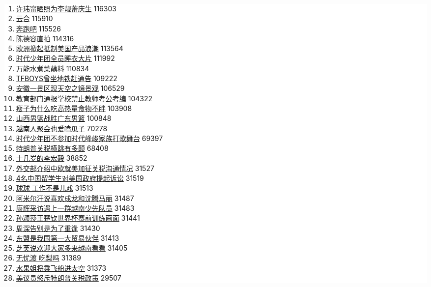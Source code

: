1. [许玮甯晒照为李靓蕾庆生](https://s.weibo.com/weibo?q=%23%E8%AE%B8%E7%8E%AE%E7%94%AF%E6%99%92%E7%85%A7%E4%B8%BA%E6%9D%8E%E9%9D%93%E8%95%BE%E5%BA%86%E7%94%9F%23&t=31&band_rank=45&Refer=top) 116303
1. [云合](https://s.weibo.com/weibo?q=%E4%BA%91%E5%90%88&t=31&band_rank=50&Refer=top) 115910
1. [奔跑吧](https://s.weibo.com/weibo?q=%E5%A5%94%E8%B7%91%E5%90%A7&t=31&band_rank=46&Refer=top) 115526
1. [陈德容直拍](https://s.weibo.com/weibo?q=%23%E9%99%88%E5%BE%B7%E5%AE%B9%E7%9B%B4%E6%8B%8D%23&t=31&band_rank=44&Refer=top) 114316
1. [欧洲掀起抵制美国产品浪潮](https://s.weibo.com/weibo?q=%23%E6%AC%A7%E6%B4%B2%E6%8E%80%E8%B5%B7%E6%8A%B5%E5%88%B6%E7%BE%8E%E5%9B%BD%E4%BA%A7%E5%93%81%E6%B5%AA%E6%BD%AE%23&t=31&band_rank=47&Refer=top) 113564
1. [时代少年团全员睡衣大片](https://s.weibo.com/weibo?q=%23%E6%97%B6%E4%BB%A3%E5%B0%91%E5%B9%B4%E5%9B%A2%E5%85%A8%E5%91%98%E7%9D%A1%E8%A1%A3%E5%A4%A7%E7%89%87%23&t=31&band_rank=48&Refer=top) 111992
1. [万能水煮菜蘸料](https://s.weibo.com/weibo?q=%E4%B8%87%E8%83%BD%E6%B0%B4%E7%85%AE%E8%8F%9C%E8%98%B8%E6%96%99&t=31&band_rank=49&Refer=top) 110834
1. [TFBOYS曾坐地铁赶通告](https://s.weibo.com/weibo?q=%23TFBOYS%E6%9B%BE%E5%9D%90%E5%9C%B0%E9%93%81%E8%B5%B6%E9%80%9A%E5%91%8A%23&t=31&band_rank=16&Refer=top) 109222
1. [安徽一景区现天空之镜景观](https://s.weibo.com/weibo?q=%23%E5%AE%89%E5%BE%BD%E4%B8%80%E6%99%AF%E5%8C%BA%E7%8E%B0%E5%A4%A9%E7%A9%BA%E4%B9%8B%E9%95%9C%E6%99%AF%E8%A7%82%23&t=31&band_rank=47&Refer=top) 106529
1. [教育部门通报学校禁止教师考公考编](https://s.weibo.com/weibo?q=%23%E6%95%99%E8%82%B2%E9%83%A8%E9%97%A8%E9%80%9A%E6%8A%A5%E5%AD%A6%E6%A0%A1%E7%A6%81%E6%AD%A2%E6%95%99%E5%B8%88%E8%80%83%E5%85%AC%E8%80%83%E7%BC%96%23&t=31&band_rank=50&Refer=top) 104322
1. [瘦子为什么吃高热量食物不胖](https://s.weibo.com/weibo?q=%E7%98%A6%E5%AD%90%E4%B8%BA%E4%BB%80%E4%B9%88%E5%90%83%E9%AB%98%E7%83%AD%E9%87%8F%E9%A3%9F%E7%89%A9%E4%B8%8D%E8%83%96&t=31&band_rank=50&Refer=top) 103908
1. [山西男篮战胜广东男篮](https://s.weibo.com/weibo?q=%23%E5%B1%B1%E8%A5%BF%E7%94%B7%E7%AF%AE%E6%88%98%E8%83%9C%E5%B9%BF%E4%B8%9C%E7%94%B7%E7%AF%AE%23&t=31&band_rank=50&Refer=top) 100848
1. [越南人聚会也爱嗑瓜子](https://s.weibo.com/weibo?q=%23%E8%B6%8A%E5%8D%97%E4%BA%BA%E8%81%9A%E4%BC%9A%E4%B9%9F%E7%88%B1%E5%97%91%E7%93%9C%E5%AD%90%23&t=31&band_rank=10&Refer=top) 70278
1. [时代少年团不参加时代峰峻家族打歌舞台](https://s.weibo.com/weibo?q=%23%E6%97%B6%E4%BB%A3%E5%B0%91%E5%B9%B4%E5%9B%A2%E4%B8%8D%E5%8F%82%E5%8A%A0%E6%97%B6%E4%BB%A3%E5%B3%B0%E5%B3%BB%E5%AE%B6%E6%97%8F%E6%89%93%E6%AD%8C%E8%88%9E%E5%8F%B0%23&t=31&band_rank=15&Refer=top) 69397
1. [特朗普关税横跳有多颠](https://s.weibo.com/weibo?q=%23%E7%89%B9%E6%9C%97%E6%99%AE%E5%85%B3%E7%A8%8E%E6%A8%AA%E8%B7%B3%E6%9C%89%E5%A4%9A%E9%A2%A0%23&t=31&band_rank=18&Refer=top) 68408
1. [十几岁的李宏毅](https://s.weibo.com/weibo?q=%23%E5%8D%81%E5%87%A0%E5%B2%81%E7%9A%84%E6%9D%8E%E5%AE%8F%E6%AF%85%23&t=31&band_rank=27&Refer=top) 38852
1. [外交部介绍中欧就美加征关税沟通情况](https://s.weibo.com/weibo?q=%23%E5%A4%96%E4%BA%A4%E9%83%A8%E4%BB%8B%E7%BB%8D%E4%B8%AD%E6%AC%A7%E5%B0%B1%E7%BE%8E%E5%8A%A0%E5%BE%81%E5%85%B3%E7%A8%8E%E6%B2%9F%E9%80%9A%E6%83%85%E5%86%B5%23&t=31&band_rank=36&Refer=top) 31527
1. [4名中国留学生对美国政府提起诉讼](https://s.weibo.com/weibo?q=%234%E5%90%8D%E4%B8%AD%E5%9B%BD%E7%95%99%E5%AD%A6%E7%94%9F%E5%AF%B9%E7%BE%8E%E5%9B%BD%E6%94%BF%E5%BA%9C%E6%8F%90%E8%B5%B7%E8%AF%89%E8%AE%BC%23&t=31&band_rank=37&Refer=top) 31519
1. [球球 工作不是儿戏](https://s.weibo.com/weibo?q=%E7%90%83%E7%90%83%20%E5%B7%A5%E4%BD%9C%E4%B8%8D%E6%98%AF%E5%84%BF%E6%88%8F&t=31&band_rank=38&Refer=top) 31513
1. [阿米尔汗说喜欢成龙和沈腾马丽](https://s.weibo.com/weibo?q=%23%E9%98%BF%E7%B1%B3%E5%B0%94%E6%B1%97%E8%AF%B4%E5%96%9C%E6%AC%A2%E6%88%90%E9%BE%99%E5%92%8C%E6%B2%88%E8%85%BE%E9%A9%AC%E4%B8%BD%23&t=31&band_rank=40&Refer=top) 31487
1. [康辉采访遇上一群越南少先队员](https://s.weibo.com/weibo?q=%23%E5%BA%B7%E8%BE%89%E9%87%87%E8%AE%BF%E9%81%87%E4%B8%8A%E4%B8%80%E7%BE%A4%E8%B6%8A%E5%8D%97%E5%B0%91%E5%85%88%E9%98%9F%E5%91%98%23&t=31&band_rank=41&Refer=top) 31483
1. [孙颖莎王楚钦世界杯赛前训练画面](https://s.weibo.com/weibo?q=%23%E5%AD%99%E9%A2%96%E8%8E%8E%E7%8E%8B%E6%A5%9A%E9%92%A6%E4%B8%96%E7%95%8C%E6%9D%AF%E8%B5%9B%E5%89%8D%E8%AE%AD%E7%BB%83%E7%94%BB%E9%9D%A2%23&t=31&band_rank=44&Refer=top) 31441
1. [周深告别是为了重逢](https://s.weibo.com/weibo?q=%E5%91%A8%E6%B7%B1%E5%91%8A%E5%88%AB%E6%98%AF%E4%B8%BA%E4%BA%86%E9%87%8D%E9%80%A2&t=31&band_rank=45&Refer=top) 31430
1. [东盟是我国第一大贸易伙伴](https://s.weibo.com/weibo?q=%23%E4%B8%9C%E7%9B%9F%E6%98%AF%E6%88%91%E5%9B%BD%E7%AC%AC%E4%B8%80%E5%A4%A7%E8%B4%B8%E6%98%93%E4%BC%99%E4%BC%B4%23&t=31&band_rank=47&Refer=top) 31413
1. [芝芙说欢迎大家多来越南看看](https://s.weibo.com/weibo?q=%23%E8%8A%9D%E8%8A%99%E8%AF%B4%E6%AC%A2%E8%BF%8E%E5%A4%A7%E5%AE%B6%E5%A4%9A%E6%9D%A5%E8%B6%8A%E5%8D%97%E7%9C%8B%E7%9C%8B%23&t=31&band_rank=48&Refer=top) 31405
1. [无忧渡 吃梨吗](https://s.weibo.com/weibo?q=%E6%97%A0%E5%BF%A7%E6%B8%A1%20%E5%90%83%E6%A2%A8%E5%90%97&t=31&band_rank=49&Refer=top) 31389
1. [水果姐将乘飞船进太空](https://s.weibo.com/weibo?q=%23%E6%B0%B4%E6%9E%9C%E5%A7%90%E5%B0%86%E4%B9%98%E9%A3%9E%E8%88%B9%E8%BF%9B%E5%A4%AA%E7%A9%BA%23&t=31&band_rank=50&Refer=top) 31373
1. [美议员怒斥特朗普关税政策](https://s.weibo.com/weibo?q=%23%E7%BE%8E%E8%AE%AE%E5%91%98%E6%80%92%E6%96%A5%E7%89%B9%E6%9C%97%E6%99%AE%E5%85%B3%E7%A8%8E%E6%94%BF%E7%AD%96%23&t=31&band_rank=10&Refer=top) 29507